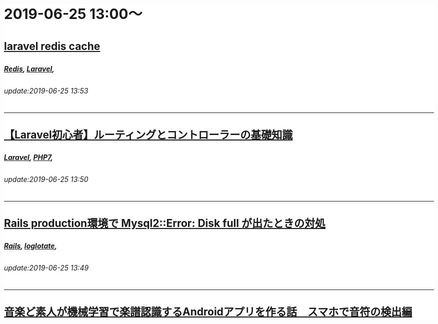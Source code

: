 


# 2019-06-25 13:00～
## [laravel redis cache](https://qiita.com/ma7ma7pipipi/items/c6a958946c59745f03bd)
##### [Redis](https://qiita.com/tags/Redis), [Laravel](https://qiita.com/tags/Laravel), 
###### update:2019-06-25 13:53
---
## [【Laravel初心者】ルーティングとコントローラーの基礎知識](https://qiita.com/terry_6518/items/5bd9baa37a8eb2477400)
##### [Laravel](https://qiita.com/tags/Laravel), [PHP7](https://qiita.com/tags/PHP7), 
###### update:2019-06-25 13:50
---
## [Rails production環境で Mysql2::Error: Disk full が出たときの対処](https://qiita.com/kinokosan/items/c44f73825fb23e1192cc)
##### [Rails](https://qiita.com/tags/Rails), [loglotate](https://qiita.com/tags/loglotate), 
###### update:2019-06-25 13:49
---
## [音楽ど素人が機械学習で楽譜認識するAndroidアプリを作る話　スマホで音符の検出編](https://qiita.com/Anadreline/items/606a36ce64f35c954d0e)
